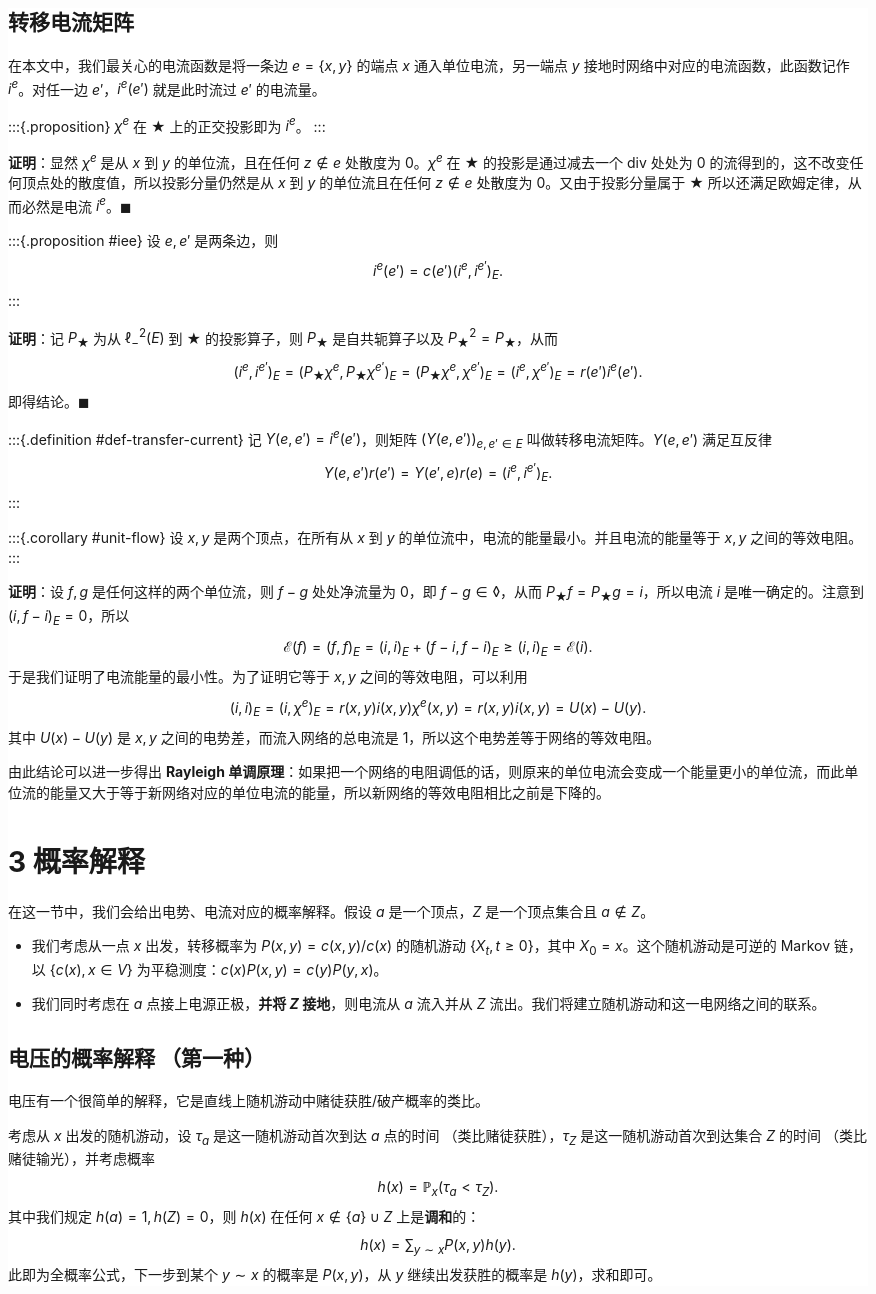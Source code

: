 ## 转移电流矩阵

在本文中，我们最关心的电流函数是将一条边 $e=\{x,y\}$ 的端点 $x$ 通入单位电流，另一端点 $y$ 接地时网络中对应的电流函数，此函数记作 $i^e$。对任一边 $e'$，$i^e(e')$ 就是此时流过 $e'$ 的电流量。

:::{.proposition}
$\chi^e$ 在 $\bigstar$ 上的正交投影即为 $i^e$。
:::

**证明**：显然 $\chi^e$ 是从 $x$ 到 $y$ 的单位流，且在任何 $z\notin e$ 处散度为 0。$\chi^e$ 在 $\bigstar$ 的投影是通过减去一个 $\mathrm{div}$ 处处为 0 的流得到的，这不改变任何顶点处的散度值，所以投影分量仍然是从 $x$ 到 $y$ 的单位流且在任何 $z\notin e$ 处散度为 0。又由于投影分量属于 $\bigstar$ 所以还满足欧姆定律，从而必然是电流 $i^e$。$\blacksquare$

:::{.proposition #iee}
设 $e,\,e'$ 是两条边，则 $$i^e(e')=c(e')(i^e, i^{e'})_E.$$
:::

**证明**：记 $P_\bigstar$ 为从 $\ell^2_{-}(E)$ 到 $\bigstar$ 的投影算子，则 $P_\bigstar$ 是自共轭算子以及 $P_\bigstar^2=P_\bigstar$，从而 $$(i^e, i^{e'})_E=(P_\bigstar\chi^e,P_\bigstar\chi^{e'})_E=(P_\bigstar\chi^e,\chi^{e'})_E=(i^e,\chi^{e'})_E=r(e')i^e(e').$$ 即得结论。$\blacksquare$

:::{.definition #def-transfer-current}
记 $Y(e,e')=i^e(e')$，则矩阵 $\big(Y(e,e')\big)_{e,e'\in E}$ 叫做转移电流矩阵。$Y(e,e')$ 满足互反律
$$Y(e,e')r(e')=Y(e',e)r(e)=(i^e,i^{e'})_E.$$
:::

:::{.corollary #unit-flow}
设 $x,\,y$ 是两个顶点，在所有从 $x$ 到 $y$ 的单位流中，电流的能量最小。并且电流的能量等于 $x,\,y$ 之间的等效电阻。
:::

**证明**：设 $f,g$ 是任何这样的两个单位流，则 $f-g$ 处处净流量为 0，即 $f-g\in\lozenge$，从而 $P_\bigstar f = P_\bigstar g = i$，所以电流 $i$ 是唯一确定的。注意到 $(i, f-i)_E=0$，所以
$$\mathcal{E}(f)=(f,\,f)_{E} = (i,i)_{E} + (f-i,f-i)_{E}\geq (i,i)_{E}=\mathcal{E}(i).$$
于是我们证明了电流能量的最小性。为了证明它等于 $x,\, y$ 之间的等效电阻，可以利用
$$(i,i)_E = (i, \chi^e)_E = r(x,y)i(x,y)\chi^e(x,y) = r(x,y)i(x,y)= U(x)-U(y).$$
其中 $U(x)-U(y)$ 是 $x,\,y$ 之间的电势差，而流入网络的总电流是 1，所以这个电势差等于网络的等效电阻。

由此结论可以进一步得出 **Rayleigh 单调原理**：如果把一个网络的电阻调低的话，则原来的单位电流会变成一个能量更小的单位流，而此单位流的能量又大于等于新网络对应的单位电流的能量，所以新网络的等效电阻相比之前是下降的。

# 3 概率解释

在这一节中，我们会给出电势、电流对应的概率解释。假设 $a$ 是一个顶点，$Z$ 是一个顶点集合且 $a\notin Z$。

- 我们考虑从一点 $x$ 出发，转移概率为 $P(x,y)=c(x,y)/c(x)$ 的随机游动 $\{X_t,t\geq0\}$，其中 $X_0=x$。这个随机游动是可逆的 Markov 链，以 $\{c(x),x\in V\}$ 为平稳测度：$c(x)P(x,y)=c(y)P(y,x)$。

- 我们同时考虑在 $a$ 点接上电源正极，**并将 $Z$ 接地**，则电流从 $a$ 流入并从 $Z$ 流出。我们将建立随机游动和这一电网络之间的联系。

## 电压的概率解释 （第一种）

电压有一个很简单的解释，它是直线上随机游动中赌徒获胜/破产概率的类比。

考虑从 $x$ 出发的随机游动，设 $\tau_a$ 是这一随机游动首次到达 $a$ 点的时间 （类比赌徒获胜），$\tau_Z$ 是这一随机游动首次到达集合 $Z$ 的时间 （类比赌徒输光），并考虑概率 $$h(x) = \mathbb{P}_x(\tau_a<\tau_Z).$$ 其中我们规定 $h(a)=1, h(Z)=0$，则 $h(x)$ 在任何 $x\notin \{a\}\cup Z$ 上是**调和**的： $$h(x) = \sum_{y\sim x}P(x, y)h(y).$$ 此即为全概率公式，下一步到某个 $y\sim x$ 的概率是 $P(x,y)$，从 $y$ 继续出发获胜的概率是 $h(y)$，求和即可。
